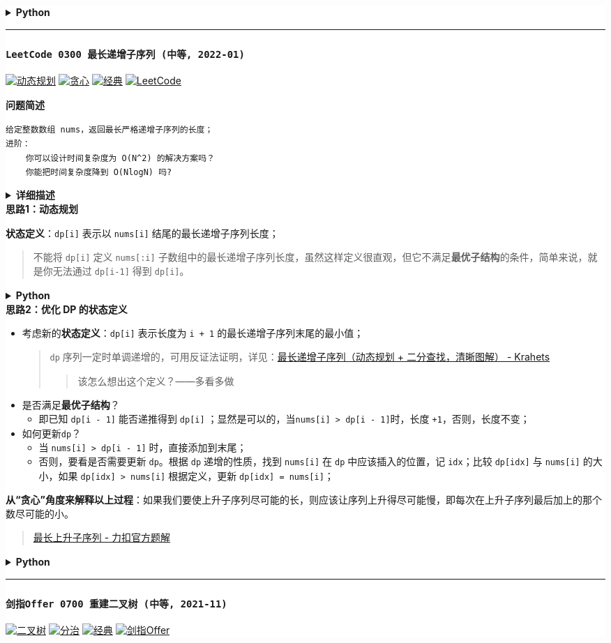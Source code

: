<details><summary><b>Python</b></summary></details>

---

### `LeetCode 0300 最长递增子序列 (中等, 2022-01)`

[![动态规划](https://img.shields.io/badge/动态规划-lightgray.svg)](算法-动态规划(记忆化搜索)、递推.md)
[![贪心](https://img.shields.io/badge/贪心-lightgray.svg)](技巧-贪心.md)
[![经典](https://img.shields.io/badge/经典-lightgray.svg)](基础-经典问题&代码.md)
[![LeetCode](https://img.shields.io/badge/LeetCode-lightgray.svg)](合集-LeetCode.md)



<summary><b>问题简述</b></summary>

```txt
给定整数数组 nums，返回最长严格递增子序列的长度；
进阶：
    你可以设计时间复杂度为 O(N^2) 的解决方案吗？
    你能把时间复杂度降到 O(NlogN) 吗?
```

<details><summary><b>详细描述</b></summary></details>



<summary><b>思路1：动态规划</b></summary>

**状态定义**：`dp[i]` 表示以 `nums[i]` 结尾的最长递增子序列长度；
> 不能将 `dp[i]` 定义 `nums[:i]` 子数组中的最长递增子序列长度，虽然这样定义很直观，但它不满足**最优子结构**的条件，简单来说，就是你无法通过 `dp[i-1]` 得到 `dp[i]`。

<details><summary><b>Python</b></summary></details>

<summary><b>思路2：优化 DP 的状态定义</b></summary>

- 考虑新的**状态定义**：`dp[i]` 表示长度为 `i + 1` 的最长递增子序列末尾的最小值；
    > `dp` 序列一定时单调递增的，可用反证法证明，详见：[最长递增子序列（动态规划 + 二分查找，清晰图解） - Krahets](https://leetcode-cn.com/problems/longest-increasing-subsequence/solution/zui-chang-shang-sheng-zi-xu-lie-dong-tai-gui-hua-2/)
    >> 该怎么想出这个定义？——多看多做
- 是否满足**最优子结构**？
    - 即已知 `dp[i - 1]` 能否递推得到 `dp[i]` ；显然是可以的，当`nums[i] > dp[i - 1]`时，长度 `+1`，否则，长度不变；
- 如何更新`dp`？
    - 当 `nums[i] > dp[i - 1]` 时，直接添加到末尾；
    - 否则，要看是否需要更新 `dp`。根据 `dp` 递增的性质，找到 `nums[i]` 在 `dp` 中应该插入的位置，记 `idx`；比较 `dp[idx]` 与 `nums[i]` 的大小，如果 `dp[idx] > nums[i]` 根据定义，更新 `dp[idx] = nums[i]`；

**从“贪心”角度来解释以上过程**：如果我们要使上升子序列尽可能的长，则应该让序列上升得尽可能慢，即每次在上升子序列最后加上的那个数尽可能的小。
> [最长上升子序列 - 力扣官方题解](https://leetcode-cn.com/problems/longest-increasing-subsequence/solution/zui-chang-shang-sheng-zi-xu-lie-by-leetcode-soluti/)


<details><summary><b>Python</b></summary></details>

---

### `剑指Offer 0700 重建二叉树 (中等, 2021-11)`

[![二叉树](https://img.shields.io/badge/二叉树-lightgray.svg)](数据结构-二叉树.md)
[![分治](https://img.shields.io/badge/分治-lightgray.svg)](算法-分治.md)
[![经典](https://img.shields.io/badge/经典-lightgray.svg)](基础-经典问题&代码.md)
[![剑指Offer](https://img.shields.io/badge/剑指Offer-lightgray.svg)](合集-剑指Offer.md)

